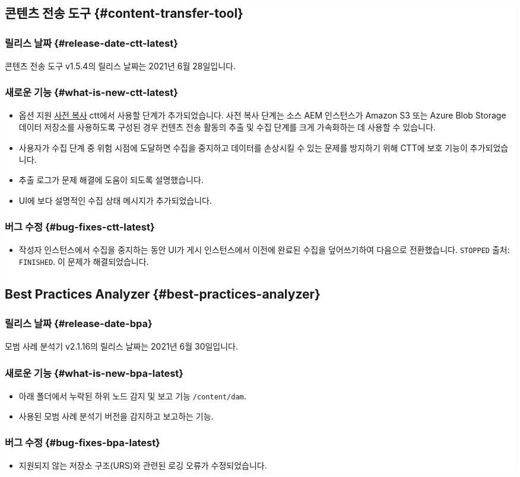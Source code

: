 ## 콘텐츠 전송 도구 {#content-transfer-tool}

### 릴리스 날짜 {#release-date-ctt-latest}

콘텐츠 전송 도구 v1.5.4의 릴리스 날짜는 2021년 6월 28일입니다.

### 새로운 기능 {#what-is-new-ctt-latest}

* 옵션 지원 [사전 복사](https://experienceleague.adobe.com/docs/experience-manager-cloud-service/moving/cloud-migration/content-transfer-tool/handling-large-content-repositories.html?lang=en) ctt에서 사용할 단계가 추가되었습니다. 사전 복사 단계는 소스 AEM 인스턴스가 Amazon S3 또는 Azure Blob Storage 데이터 저장소를 사용하도록 구성된 경우 컨텐츠 전송 활동의 추출 및 수집 단계를 크게 가속화하는 데 사용할 수 있습니다.

* 사용자가 수집 단계 중 위험 시점에 도달하면 수집을 중지하고 데이터를 손상시킬 수 있는 문제를 방지하기 위해 CTT에 보호 기능이 추가되었습니다.

* 추출 로그가 문제 해결에 도움이 되도록 설명했습니다.

* UI에 보다 설명적인 수집 상태 메시지가 추가되었습니다.

### 버그 수정 {#bug-fixes-ctt-latest}

* 작성자 인스턴스에서 수집을 중지하는 동안 UI가 게시 인스턴스에서 이전에 완료된 수집을 덮어쓰기하여 다음으로 전환했습니다. `STOPPED` 출처: `FINISHED`. 이 문제가 해결되었습니다.

## Best Practices Analyzer {#best-practices-analyzer}

### 릴리스 날짜 {#release-date-bpa}

모범 사례 분석기 v2.1.16의 릴리스 날짜는 2021년 6월 30일입니다.

### 새로운 기능 {#what-is-new-bpa-latest}

* 아래 폴더에서 누락된 하위 노드 감지 및 보고 기능 `/content/dam`.

* 사용된 모범 사례 분석기 버전을 감지하고 보고하는 기능.

### 버그 수정 {#bug-fixes-bpa-latest}

* 지원되지 않는 저장소 구조(URS)와 관련된 로깅 오류가 수정되었습니다.
